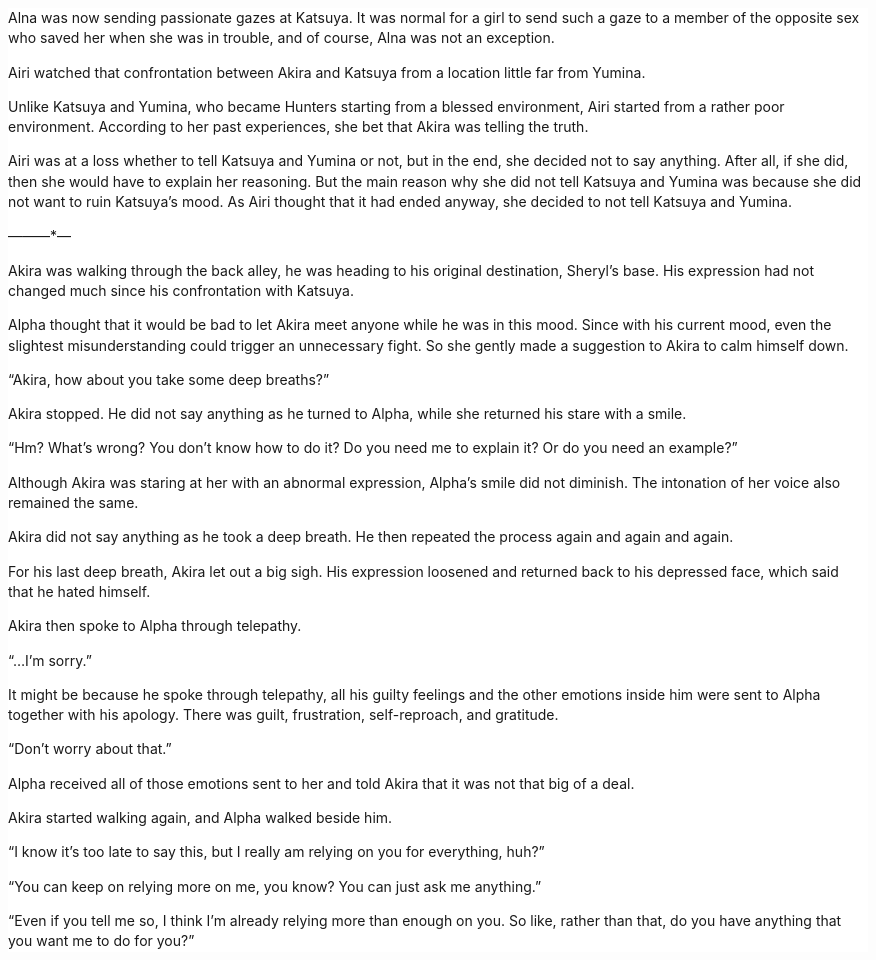 Alna was now sending passionate gazes at Katsuya. It was normal for a girl to send such a gaze to a member of the opposite sex who saved her when she was in trouble, and of course, Alna was not an exception.

Airi watched that confrontation between Akira and Katsuya from a location little far from Yumina.

Unlike Katsuya and Yumina, who became Hunters starting from a blessed environment, Airi started from a rather poor environment. According to her past experiences, she bet that Akira was telling the truth.

Airi was at a loss whether to tell Katsuya and Yumina or not, but in the end, she decided not to say anything. After all, if she did, then she would have to explain her reasoning. But the main reason why she did not tell Katsuya and Yumina was because she did not want to ruin Katsuya’s mood. As Airi thought that it had ended anyway, she decided to not tell Katsuya and Yumina.

—*—*—*—

Akira was walking through the back alley, he was heading to his original destination, Sheryl’s base. His expression had not changed much since his confrontation with Katsuya.

Alpha thought that it would be bad to let Akira meet anyone while he was in this mood. Since with his current mood, even the slightest misunderstanding could trigger an unnecessary fight. So she gently made a suggestion to Akira to calm himself down.

“Akira, how about you take some deep breaths?”

Akira stopped. He did not say anything as he turned to Alpha, while she returned his stare with a smile.

“Hm? What’s wrong? You don’t know how to do it? Do you need me to explain it? Or do you need an example?”

Although Akira was staring at her with an abnormal expression, Alpha’s smile did not diminish. The intonation of her voice also remained the same.

Akira did not say anything as he took a deep breath. He then repeated the process again and again and again.

For his last deep breath, Akira let out a big sigh. His expression loosened and returned back to his depressed face, which said that he hated himself.

Akira then spoke to Alpha through telepathy.

“…I’m sorry.”

It might be because he spoke through telepathy, all his guilty feelings and the other emotions inside him were sent to Alpha together with his apology. There was guilt, frustration, self-reproach, and gratitude.

“Don’t worry about that.”

Alpha received all of those emotions sent to her and told Akira that it was not that big of a deal.

Akira started walking again, and Alpha walked beside him.

“I know it’s too late to say this, but I really am relying on you for everything, huh?”

“You can keep on relying more on me, you know? You can just ask me anything.”

“Even if you tell me so, I think I’m already relying more than enough on you. So like, rather than that, do you have anything that you want me to do for you?”
